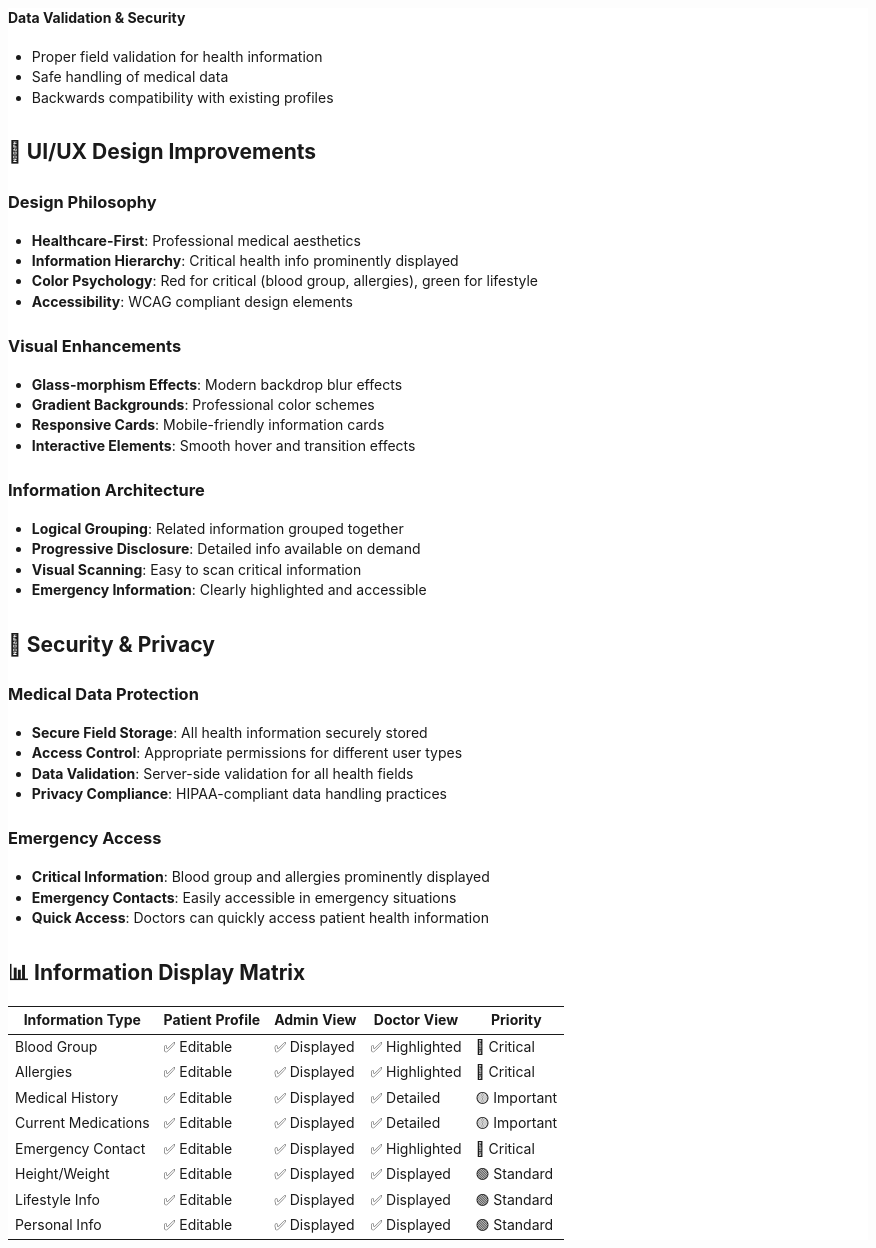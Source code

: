 #### **Data Validation & Security**
- Proper field validation for health information
- Safe handling of medical data
- Backwards compatibility with existing profiles

## 🎨 **UI/UX Design Improvements**

### **Design Philosophy**
- **Healthcare-First**: Professional medical aesthetics
- **Information Hierarchy**: Critical health info prominently displayed
- **Color Psychology**: Red for critical (blood group, allergies), green for lifestyle
- **Accessibility**: WCAG compliant design elements

### **Visual Enhancements**
- **Glass-morphism Effects**: Modern backdrop blur effects
- **Gradient Backgrounds**: Professional color schemes
- **Responsive Cards**: Mobile-friendly information cards
- **Interactive Elements**: Smooth hover and transition effects

### **Information Architecture**
- **Logical Grouping**: Related information grouped together
- **Progressive Disclosure**: Detailed info available on demand
- **Visual Scanning**: Easy to scan critical information
- **Emergency Information**: Clearly highlighted and accessible

## 🔐 **Security & Privacy**

### **Medical Data Protection**
- **Secure Field Storage**: All health information securely stored
- **Access Control**: Appropriate permissions for different user types
- **Data Validation**: Server-side validation for all health fields
- **Privacy Compliance**: HIPAA-compliant data handling practices

### **Emergency Access**
- **Critical Information**: Blood group and allergies prominently displayed
- **Emergency Contacts**: Easily accessible in emergency situations
- **Quick Access**: Doctors can quickly access patient health information

## 📊 **Information Display Matrix**

| Information Type | Patient Profile | Admin View | Doctor View | Priority |
|------------------|----------------|------------|-------------|-----------|
| Blood Group | ✅ Editable | ✅ Displayed | ✅ Highlighted | 🔴 Critical |
| Allergies | ✅ Editable | ✅ Displayed | ✅ Highlighted | 🔴 Critical |
| Medical History | ✅ Editable | ✅ Displayed | ✅ Detailed | 🟡 Important |
| Current Medications | ✅ Editable | ✅ Displayed | ✅ Detailed | 🟡 Important |
| Emergency Contact | ✅ Editable | ✅ Displayed | ✅ Highlighted | 🔴 Critical |
| Height/Weight | ✅ Editable | ✅ Displayed | ✅ Displayed | 🟢 Standard |
| Lifestyle Info | ✅ Editable | ✅ Displayed | ✅ Displayed | 🟢 Standard |
| Personal Info | ✅ Editable | ✅ Displayed | ✅ Displayed | 🟢 Standard |
